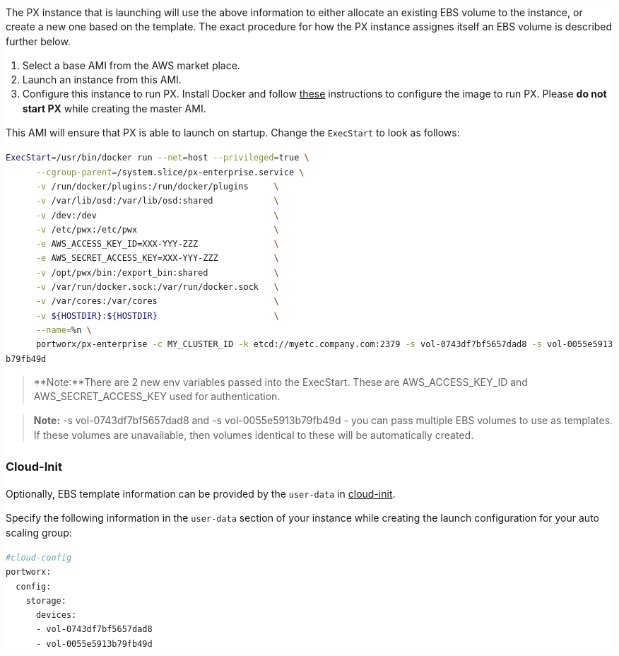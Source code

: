 The PX instance that is launching will use the above information to either allocate an existing EBS volume to the instance, or create a new one based on the template.  The exact procedure for how the PX instance assignes itself an EBS volume is described further below.

1. Select a base AMI from the AWS market place.
2. Launch an instance from this AMI.
3. Configure this instance to run PX.  Install Docker and follow [these](/scheduler/docker/systemd.html) instructions to configure the image to run PX.  Please **do not 
start 
PX** while creating the master AMI.

This AMI will ensure that PX is able to launch on startup.  Change the `ExecStart` to look as follows:

```bash
ExecStart=/usr/bin/docker run --net=host --privileged=true \
      --cgroup-parent=/system.slice/px-enterprise.service \
      -v /run/docker/plugins:/run/docker/plugins     \
      -v /var/lib/osd:/var/lib/osd:shared            \
      -v /dev:/dev                                   \
      -v /etc/pwx:/etc/pwx                           \
      -e AWS_ACCESS_KEY_ID=XXX-YYY-ZZZ               \
      -e AWS_SECRET_ACCESS_KEY=XXX-YYY-ZZZ           \
      -v /opt/pwx/bin:/export_bin:shared             \
      -v /var/run/docker.sock:/var/run/docker.sock   \
      -v /var/cores:/var/cores                       \
      -v ${HOSTDIR}:${HOSTDIR}                       \
      --name=%n \
      portworx/px-enterprise -c MY_CLUSTER_ID -k etcd://myetc.company.com:2379 -s vol-0743df7bf5657dad8 -s vol-0055e5913b79fb49d   
```

>**Note:**There are 2 new env variables passed into the ExecStart.  These are AWS_ACCESS_KEY_ID and AWS_SECRET_ACCESS_KEY used for authentication.

>**Note:** -s vol-0743df7bf5657dad8 and -s vol-0055e5913b79fb49d - you can pass multiple EBS volumes to use as templates. If these volumes are unavailable, then volumes identical to these will be automatically created.

### Cloud-Init
Optionally, EBS template information can be provided by the `user-data` in [cloud-init](http://docs.aws.amazon.com/AWSEC2/latest/UserGuide/user-data.html).

Specify the following information in the `user-data` section of your instance while creating the launch configuration for your auto scaling group:

```bash
#cloud-config
portworx:
  config:
    storage:
      devices:
      - vol-0743df7bf5657dad8
      - vol-0055e5913b79fb49d
```
